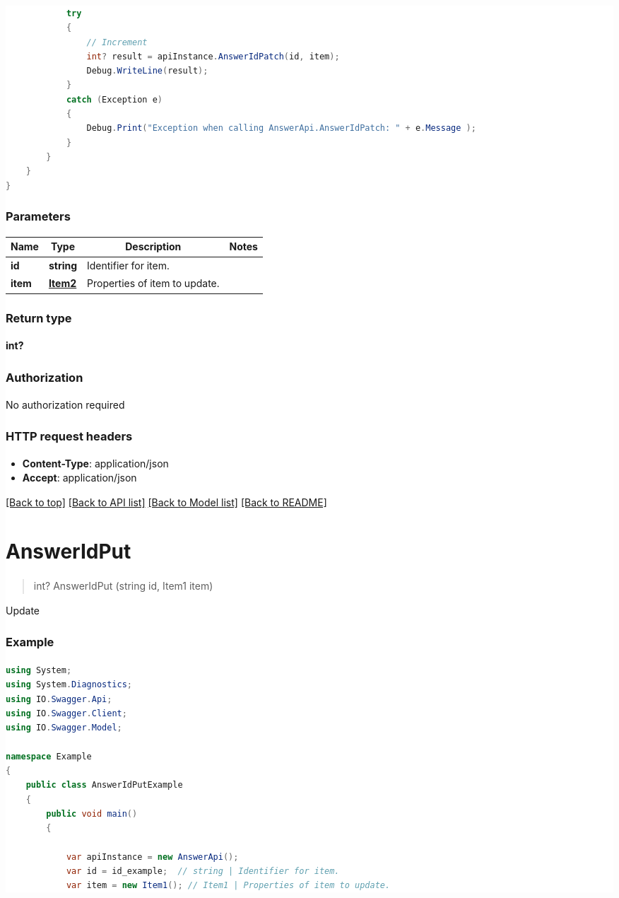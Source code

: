 ```csharp
            try
            {
                // Increment
                int? result = apiInstance.AnswerIdPatch(id, item);
                Debug.WriteLine(result);
            }
            catch (Exception e)
            {
                Debug.Print("Exception when calling AnswerApi.AnswerIdPatch: " + e.Message );
            }
        }
    }
}
```

### Parameters

Name | Type | Description  | Notes
------------- | ------------- | ------------- | -------------
 **id** | **string**| Identifier for item. | 
 **item** | [**Item2**](Item2.md)| Properties of item to update. | 

### Return type

**int?**

### Authorization

No authorization required

### HTTP request headers

 - **Content-Type**: application/json
 - **Accept**: application/json

[[Back to top]](#) [[Back to API list]](../README.md#documentation-for-api-endpoints) [[Back to Model list]](../README.md#documentation-for-models) [[Back to README]](../README.md)

<a name="answeridput"></a>
# **AnswerIdPut**
> int? AnswerIdPut (string id, Item1 item)

Update

### Example
```csharp
using System;
using System.Diagnostics;
using IO.Swagger.Api;
using IO.Swagger.Client;
using IO.Swagger.Model;

namespace Example
{
    public class AnswerIdPutExample
    {
        public void main()
        {
            
            var apiInstance = new AnswerApi();
            var id = id_example;  // string | Identifier for item.
            var item = new Item1(); // Item1 | Properties of item to update.

```
